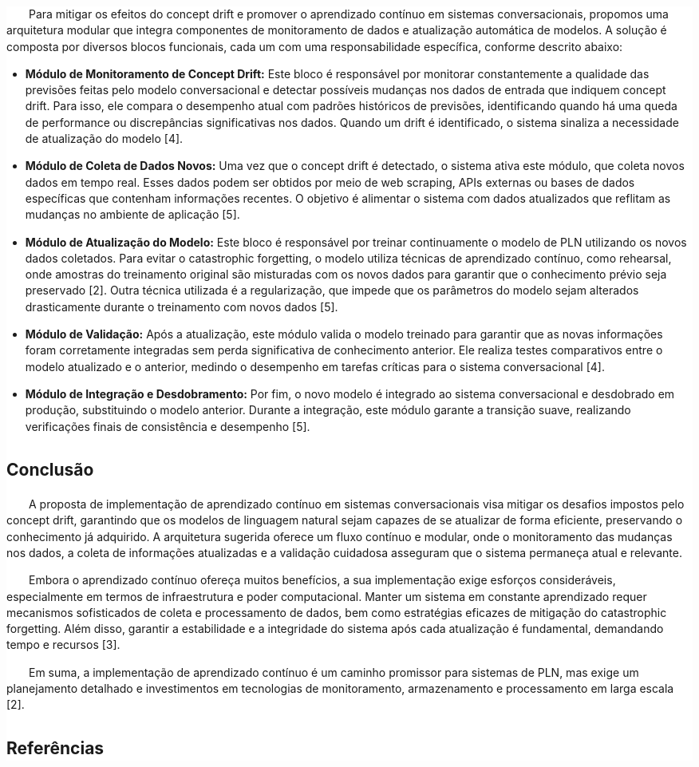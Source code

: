&emsp;&emsp;Para mitigar os efeitos do concept drift e promover o aprendizado contínuo em sistemas conversacionais, propomos uma arquitetura modular que integra componentes de monitoramento de dados e atualização automática de modelos. A solução é composta por diversos blocos funcionais, cada um com uma responsabilidade específica, conforme descrito abaixo:

- **Módulo de Monitoramento de Concept Drift:** Este bloco é responsável por monitorar constantemente a qualidade das previsões feitas pelo modelo conversacional e detectar possíveis mudanças nos dados de entrada que indiquem concept drift. Para isso, ele compara o desempenho atual com padrões históricos de previsões, identificando quando há uma queda de performance ou discrepâncias significativas nos dados. Quando um drift é identificado, o sistema sinaliza a necessidade de atualização do modelo [4].

- **Módulo de Coleta de Dados Novos:** Uma vez que o concept drift é detectado, o sistema ativa este módulo, que coleta novos dados em tempo real. Esses dados podem ser obtidos por meio de web scraping, APIs externas ou bases de dados específicas que contenham informações recentes. O objetivo é alimentar o sistema com dados atualizados que reflitam as mudanças no ambiente de aplicação [5].

- **Módulo de Atualização do Modelo:** Este bloco é responsável por treinar continuamente o modelo de PLN utilizando os novos dados coletados. Para evitar o catastrophic forgetting, o modelo utiliza técnicas de aprendizado contínuo, como rehearsal, onde amostras do treinamento original são misturadas com os novos dados para garantir que o conhecimento prévio seja preservado [2]. Outra técnica utilizada é a regularização, que impede que os parâmetros do modelo sejam alterados drasticamente durante o treinamento com novos dados [5].

- **Módulo de Validação:** Após a atualização, este módulo valida o modelo treinado para garantir que as novas informações foram corretamente integradas sem perda significativa de conhecimento anterior. Ele realiza testes comparativos entre o modelo atualizado e o anterior, medindo o desempenho em tarefas críticas para o sistema conversacional [4].

- **Módulo de Integração e Desdobramento:** Por fim, o novo modelo é integrado ao sistema conversacional e desdobrado em produção, substituindo o modelo anterior. Durante a integração, este módulo garante a transição suave, realizando verificações finais de consistência e desempenho [5].

## Conclusão
&emsp;&emsp;A proposta de implementação de aprendizado contínuo em sistemas conversacionais visa mitigar os desafios impostos pelo concept drift, garantindo que os modelos de linguagem natural sejam capazes de se atualizar de forma eficiente, preservando o conhecimento já adquirido. A arquitetura sugerida oferece um fluxo contínuo e modular, onde o monitoramento das mudanças nos dados, a coleta de informações atualizadas e a validação cuidadosa asseguram que o sistema permaneça atual e relevante.

&emsp;&emsp;Embora o aprendizado contínuo ofereça muitos benefícios, a sua implementação exige esforços consideráveis, especialmente em termos de infraestrutura e poder computacional. Manter um sistema em constante aprendizado requer mecanismos sofisticados de coleta e processamento de dados, bem como estratégias eficazes de mitigação do catastrophic forgetting. Além disso, garantir a estabilidade e a integridade do sistema após cada atualização é fundamental, demandando tempo e recursos [3].

&emsp;&emsp;Em suma, a implementação de aprendizado contínuo é um caminho promissor para sistemas de PLN, mas exige um planejamento detalhado e investimentos em tecnologias de monitoramento, armazenamento e processamento em larga escala [2].

## Referências
